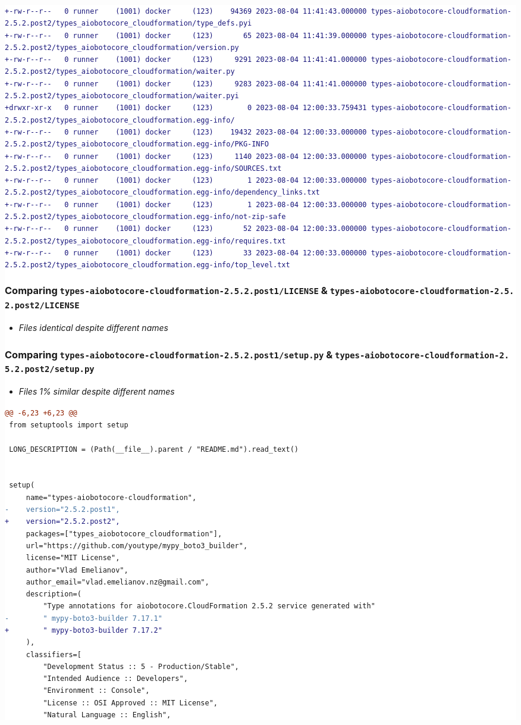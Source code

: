 ```diff
+-rw-r--r--   0 runner    (1001) docker     (123)    94369 2023-08-04 11:41:43.000000 types-aiobotocore-cloudformation-2.5.2.post2/types_aiobotocore_cloudformation/type_defs.pyi
+-rw-r--r--   0 runner    (1001) docker     (123)       65 2023-08-04 11:41:39.000000 types-aiobotocore-cloudformation-2.5.2.post2/types_aiobotocore_cloudformation/version.py
+-rw-r--r--   0 runner    (1001) docker     (123)     9291 2023-08-04 11:41:41.000000 types-aiobotocore-cloudformation-2.5.2.post2/types_aiobotocore_cloudformation/waiter.py
+-rw-r--r--   0 runner    (1001) docker     (123)     9283 2023-08-04 11:41:41.000000 types-aiobotocore-cloudformation-2.5.2.post2/types_aiobotocore_cloudformation/waiter.pyi
+drwxr-xr-x   0 runner    (1001) docker     (123)        0 2023-08-04 12:00:33.759431 types-aiobotocore-cloudformation-2.5.2.post2/types_aiobotocore_cloudformation.egg-info/
+-rw-r--r--   0 runner    (1001) docker     (123)    19432 2023-08-04 12:00:33.000000 types-aiobotocore-cloudformation-2.5.2.post2/types_aiobotocore_cloudformation.egg-info/PKG-INFO
+-rw-r--r--   0 runner    (1001) docker     (123)     1140 2023-08-04 12:00:33.000000 types-aiobotocore-cloudformation-2.5.2.post2/types_aiobotocore_cloudformation.egg-info/SOURCES.txt
+-rw-r--r--   0 runner    (1001) docker     (123)        1 2023-08-04 12:00:33.000000 types-aiobotocore-cloudformation-2.5.2.post2/types_aiobotocore_cloudformation.egg-info/dependency_links.txt
+-rw-r--r--   0 runner    (1001) docker     (123)        1 2023-08-04 12:00:33.000000 types-aiobotocore-cloudformation-2.5.2.post2/types_aiobotocore_cloudformation.egg-info/not-zip-safe
+-rw-r--r--   0 runner    (1001) docker     (123)       52 2023-08-04 12:00:33.000000 types-aiobotocore-cloudformation-2.5.2.post2/types_aiobotocore_cloudformation.egg-info/requires.txt
+-rw-r--r--   0 runner    (1001) docker     (123)       33 2023-08-04 12:00:33.000000 types-aiobotocore-cloudformation-2.5.2.post2/types_aiobotocore_cloudformation.egg-info/top_level.txt
```

### Comparing `types-aiobotocore-cloudformation-2.5.2.post1/LICENSE` & `types-aiobotocore-cloudformation-2.5.2.post2/LICENSE`

 * *Files identical despite different names*

### Comparing `types-aiobotocore-cloudformation-2.5.2.post1/setup.py` & `types-aiobotocore-cloudformation-2.5.2.post2/setup.py`

 * *Files 1% similar despite different names*

```diff
@@ -6,23 +6,23 @@
 from setuptools import setup
 
 LONG_DESCRIPTION = (Path(__file__).parent / "README.md").read_text()
 
 
 setup(
     name="types-aiobotocore-cloudformation",
-    version="2.5.2.post1",
+    version="2.5.2.post2",
     packages=["types_aiobotocore_cloudformation"],
     url="https://github.com/youtype/mypy_boto3_builder",
     license="MIT License",
     author="Vlad Emelianov",
     author_email="vlad.emelianov.nz@gmail.com",
     description=(
         "Type annotations for aiobotocore.CloudFormation 2.5.2 service generated with"
-        " mypy-boto3-builder 7.17.1"
+        " mypy-boto3-builder 7.17.2"
     ),
     classifiers=[
         "Development Status :: 5 - Production/Stable",
         "Intended Audience :: Developers",
         "Environment :: Console",
         "License :: OSI Approved :: MIT License",
         "Natural Language :: English",
```
